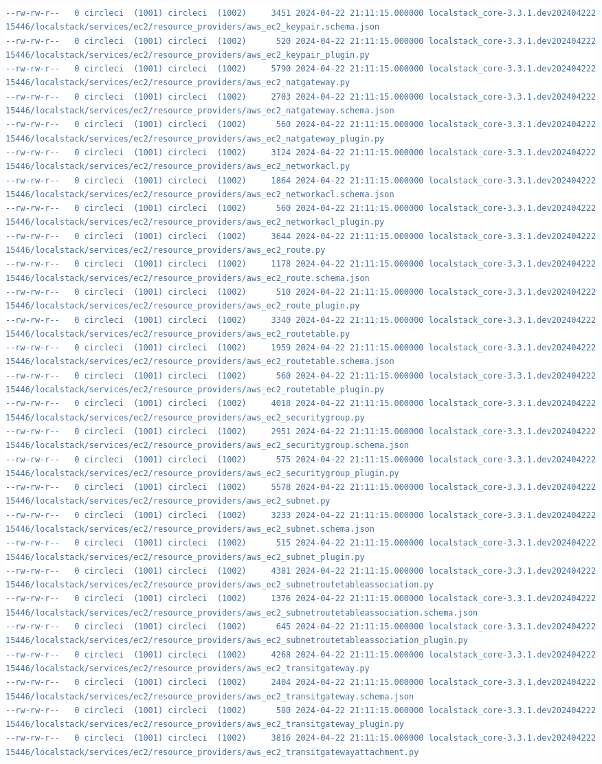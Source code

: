 ```diff
--rw-rw-r--   0 circleci  (1001) circleci  (1002)     3451 2024-04-22 21:11:15.000000 localstack_core-3.3.1.dev20240422215446/localstack/services/ec2/resource_providers/aws_ec2_keypair.schema.json
--rw-rw-r--   0 circleci  (1001) circleci  (1002)      520 2024-04-22 21:11:15.000000 localstack_core-3.3.1.dev20240422215446/localstack/services/ec2/resource_providers/aws_ec2_keypair_plugin.py
--rw-rw-r--   0 circleci  (1001) circleci  (1002)     5790 2024-04-22 21:11:15.000000 localstack_core-3.3.1.dev20240422215446/localstack/services/ec2/resource_providers/aws_ec2_natgateway.py
--rw-rw-r--   0 circleci  (1001) circleci  (1002)     2703 2024-04-22 21:11:15.000000 localstack_core-3.3.1.dev20240422215446/localstack/services/ec2/resource_providers/aws_ec2_natgateway.schema.json
--rw-rw-r--   0 circleci  (1001) circleci  (1002)      560 2024-04-22 21:11:15.000000 localstack_core-3.3.1.dev20240422215446/localstack/services/ec2/resource_providers/aws_ec2_natgateway_plugin.py
--rw-rw-r--   0 circleci  (1001) circleci  (1002)     3124 2024-04-22 21:11:15.000000 localstack_core-3.3.1.dev20240422215446/localstack/services/ec2/resource_providers/aws_ec2_networkacl.py
--rw-rw-r--   0 circleci  (1001) circleci  (1002)     1864 2024-04-22 21:11:15.000000 localstack_core-3.3.1.dev20240422215446/localstack/services/ec2/resource_providers/aws_ec2_networkacl.schema.json
--rw-rw-r--   0 circleci  (1001) circleci  (1002)      560 2024-04-22 21:11:15.000000 localstack_core-3.3.1.dev20240422215446/localstack/services/ec2/resource_providers/aws_ec2_networkacl_plugin.py
--rw-rw-r--   0 circleci  (1001) circleci  (1002)     3644 2024-04-22 21:11:15.000000 localstack_core-3.3.1.dev20240422215446/localstack/services/ec2/resource_providers/aws_ec2_route.py
--rw-rw-r--   0 circleci  (1001) circleci  (1002)     1178 2024-04-22 21:11:15.000000 localstack_core-3.3.1.dev20240422215446/localstack/services/ec2/resource_providers/aws_ec2_route.schema.json
--rw-rw-r--   0 circleci  (1001) circleci  (1002)      510 2024-04-22 21:11:15.000000 localstack_core-3.3.1.dev20240422215446/localstack/services/ec2/resource_providers/aws_ec2_route_plugin.py
--rw-rw-r--   0 circleci  (1001) circleci  (1002)     3340 2024-04-22 21:11:15.000000 localstack_core-3.3.1.dev20240422215446/localstack/services/ec2/resource_providers/aws_ec2_routetable.py
--rw-rw-r--   0 circleci  (1001) circleci  (1002)     1959 2024-04-22 21:11:15.000000 localstack_core-3.3.1.dev20240422215446/localstack/services/ec2/resource_providers/aws_ec2_routetable.schema.json
--rw-rw-r--   0 circleci  (1001) circleci  (1002)      560 2024-04-22 21:11:15.000000 localstack_core-3.3.1.dev20240422215446/localstack/services/ec2/resource_providers/aws_ec2_routetable_plugin.py
--rw-rw-r--   0 circleci  (1001) circleci  (1002)     4018 2024-04-22 21:11:15.000000 localstack_core-3.3.1.dev20240422215446/localstack/services/ec2/resource_providers/aws_ec2_securitygroup.py
--rw-rw-r--   0 circleci  (1001) circleci  (1002)     2951 2024-04-22 21:11:15.000000 localstack_core-3.3.1.dev20240422215446/localstack/services/ec2/resource_providers/aws_ec2_securitygroup.schema.json
--rw-rw-r--   0 circleci  (1001) circleci  (1002)      575 2024-04-22 21:11:15.000000 localstack_core-3.3.1.dev20240422215446/localstack/services/ec2/resource_providers/aws_ec2_securitygroup_plugin.py
--rw-rw-r--   0 circleci  (1001) circleci  (1002)     5578 2024-04-22 21:11:15.000000 localstack_core-3.3.1.dev20240422215446/localstack/services/ec2/resource_providers/aws_ec2_subnet.py
--rw-rw-r--   0 circleci  (1001) circleci  (1002)     3233 2024-04-22 21:11:15.000000 localstack_core-3.3.1.dev20240422215446/localstack/services/ec2/resource_providers/aws_ec2_subnet.schema.json
--rw-rw-r--   0 circleci  (1001) circleci  (1002)      515 2024-04-22 21:11:15.000000 localstack_core-3.3.1.dev20240422215446/localstack/services/ec2/resource_providers/aws_ec2_subnet_plugin.py
--rw-rw-r--   0 circleci  (1001) circleci  (1002)     4381 2024-04-22 21:11:15.000000 localstack_core-3.3.1.dev20240422215446/localstack/services/ec2/resource_providers/aws_ec2_subnetroutetableassociation.py
--rw-rw-r--   0 circleci  (1001) circleci  (1002)     1376 2024-04-22 21:11:15.000000 localstack_core-3.3.1.dev20240422215446/localstack/services/ec2/resource_providers/aws_ec2_subnetroutetableassociation.schema.json
--rw-rw-r--   0 circleci  (1001) circleci  (1002)      645 2024-04-22 21:11:15.000000 localstack_core-3.3.1.dev20240422215446/localstack/services/ec2/resource_providers/aws_ec2_subnetroutetableassociation_plugin.py
--rw-rw-r--   0 circleci  (1001) circleci  (1002)     4268 2024-04-22 21:11:15.000000 localstack_core-3.3.1.dev20240422215446/localstack/services/ec2/resource_providers/aws_ec2_transitgateway.py
--rw-rw-r--   0 circleci  (1001) circleci  (1002)     2404 2024-04-22 21:11:15.000000 localstack_core-3.3.1.dev20240422215446/localstack/services/ec2/resource_providers/aws_ec2_transitgateway.schema.json
--rw-rw-r--   0 circleci  (1001) circleci  (1002)      580 2024-04-22 21:11:15.000000 localstack_core-3.3.1.dev20240422215446/localstack/services/ec2/resource_providers/aws_ec2_transitgateway_plugin.py
--rw-rw-r--   0 circleci  (1001) circleci  (1002)     3816 2024-04-22 21:11:15.000000 localstack_core-3.3.1.dev20240422215446/localstack/services/ec2/resource_providers/aws_ec2_transitgatewayattachment.py
```